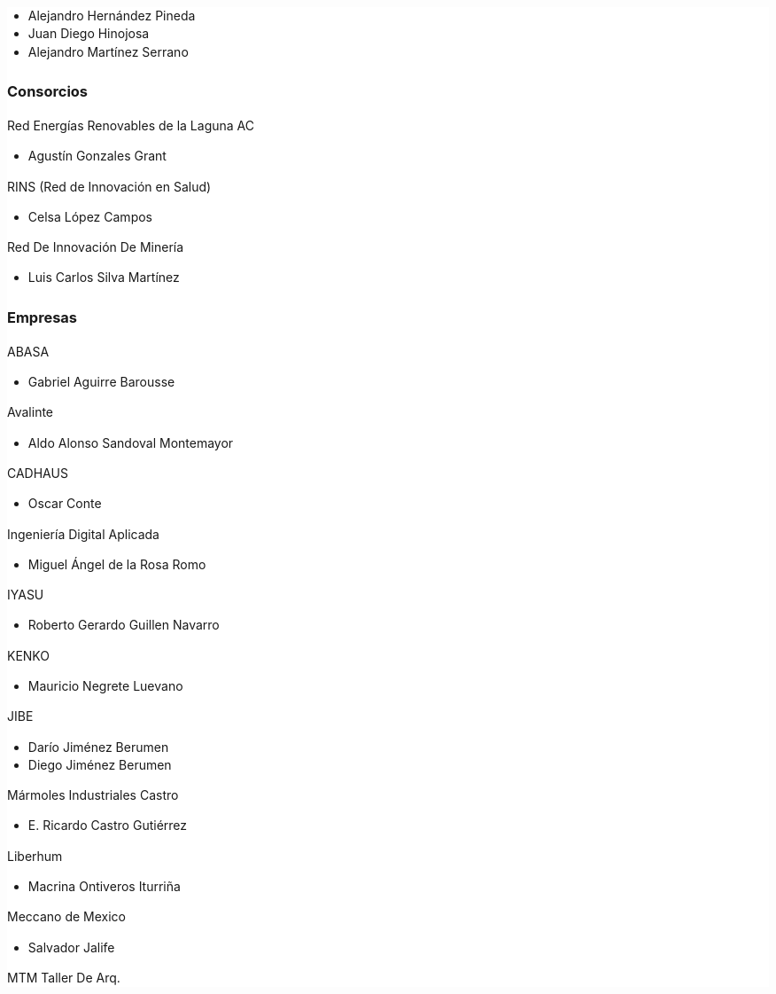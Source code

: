 * Alejandro Hernández Pineda
* Juan Diego Hinojosa
* Alejandro Martínez Serrano

### Consorcios

Red Energías Renovables de la Laguna AC

* Agustín Gonzales Grant

RINS (Red de Innovación en Salud)

* Celsa López Campos

Red De Innovación De Minería

* Luis Carlos Silva Martínez

### Empresas

ABASA

* Gabriel Aguirre Barousse

Avalinte

* Aldo Alonso Sandoval Montemayor

CADHAUS

* Oscar Conte

Ingeniería Digital Aplicada

* Miguel Ángel de la Rosa Romo

IYASU

* Roberto Gerardo Guillen Navarro

KENKO

* Mauricio Negrete Luevano

JIBE

* Darío Jiménez Berumen
* Diego Jiménez Berumen

Mármoles Industriales Castro

* E. Ricardo Castro Gutiérrez

Liberhum

* Macrina Ontiveros Iturriña

Meccano de Mexico

* Salvador Jalife

MTM Taller De Arq.
